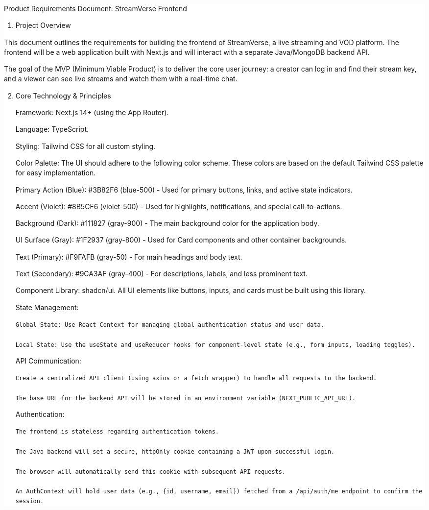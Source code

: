 Product Requirements Document: StreamVerse Frontend

1. Project Overview

This document outlines the requirements for building the frontend of StreamVerse, a live streaming and VOD platform. The frontend will be a web application built with Next.js and will interact with a separate Java/MongoDB backend API.

The goal of the MVP (Minimum Viable Product) is to deliver the core user journey: a creator can log in and find their stream key, and a viewer can see live streams and watch them with a real-time chat.

2.  Core Technology & Principles

    Framework: Next.js 14+ (using the App Router).

    Language: TypeScript.

    Styling: Tailwind CSS for all custom styling.

    Color Palette: The UI should adhere to the following color scheme. These colors are based on the default Tailwind CSS palette for easy implementation.

    Primary Action (Blue): #3B82F6 (blue-500) - Used for primary buttons, links, and active state indicators.

    Accent (Violet): #8B5CF6 (violet-500) - Used for highlights, notifications, and special call-to-actions.

    Background (Dark): #111827 (gray-900) - The main background color for the application body.

    UI Surface (Gray): #1F2937 (gray-800) - Used for Card components and other container backgrounds.

    Text (Primary): #F9FAFB (gray-50) - For main headings and body text.

    Text (Secondary): #9CA3AF (gray-400) - For descriptions, labels, and less prominent text.

    Component Library: shadcn/ui. All UI elements like buttons, inputs, and cards must be built using this library.

    State Management:

        Global State: Use React Context for managing global authentication status and user data.

        Local State: Use the useState and useReducer hooks for component-level state (e.g., form inputs, loading toggles).

    API Communication:

        Create a centralized API client (using axios or a fetch wrapper) to handle all requests to the backend.

        The base URL for the backend API will be stored in an environment variable (NEXT_PUBLIC_API_URL).

    Authentication:

        The frontend is stateless regarding authentication tokens.

        The Java backend will set a secure, httpOnly cookie containing a JWT upon successful login.

        The browser will automatically send this cookie with subsequent API requests.

        An AuthContext will hold user data (e.g., {id, username, email}) fetched from a /api/auth/me endpoint to confirm the session.
